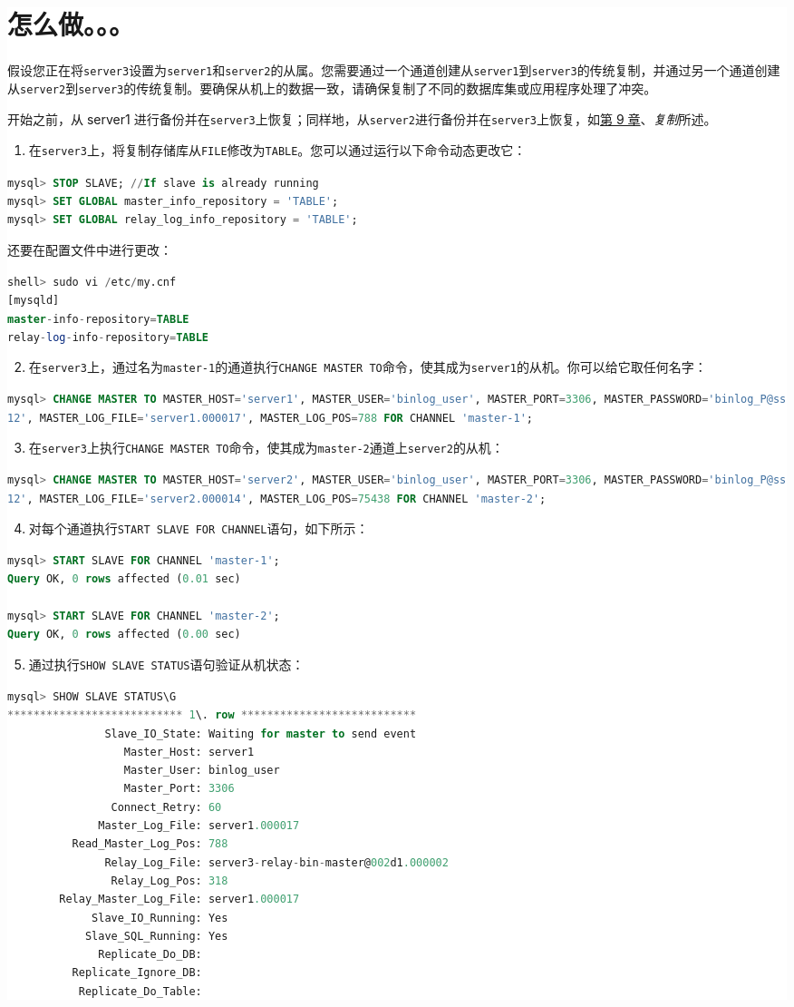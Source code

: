 # 怎么做。。。

假设您正在将`server3`设置为`server1`和`server2`的从属。您需要通过一个通道创建从`server1`到`server3`的传统复制，并通过另一个通道创建从`server2`到`server3`的传统复制。要确保从机上的数据一致，请确保复制了不同的数据库集或应用程序处理了冲突。

开始之前，从 server1 进行备份并在`server3`上恢复；同样地，从`server2`进行备份并在`server3`上恢复，如[第 9 章](09.html)、*复制*所述。

1.  在`server3`上，将复制存储库从`FILE`修改为`TABLE`。您可以通过运行以下命令动态更改它：

```sql
mysql> STOP SLAVE; //If slave is already running
mysql> SET GLOBAL master_info_repository = 'TABLE';
mysql> SET GLOBAL relay_log_info_repository = 'TABLE';
```

还要在配置文件中进行更改：

```sql
shell> sudo vi /etc/my.cnf
[mysqld]
master-info-repository=TABLE 
relay-log-info-repository=TABLE
```

2.  在`server3`上，通过名为`master-1`的通道执行`CHANGE MASTER TO`命令，使其成为`server1`的从机。你可以给它取任何名字：

```sql
mysql> CHANGE MASTER TO MASTER_HOST='server1', MASTER_USER='binlog_user', MASTER_PORT=3306, MASTER_PASSWORD='binlog_P@ss12', MASTER_LOG_FILE='server1.000017', MASTER_LOG_POS=788 FOR CHANNEL 'master-1';
```

3.  在`server3`上执行`CHANGE MASTER TO`命令，使其成为`master-2`通道上`server2`的从机：

```sql
mysql> CHANGE MASTER TO MASTER_HOST='server2', MASTER_USER='binlog_user', MASTER_PORT=3306, MASTER_PASSWORD='binlog_P@ss12', MASTER_LOG_FILE='server2.000014', MASTER_LOG_POS=75438 FOR CHANNEL 'master-2';
```

4.  对每个通道执行`START SLAVE FOR CHANNEL`语句，如下所示：

```sql
mysql> START SLAVE FOR CHANNEL 'master-1';
Query OK, 0 rows affected (0.01 sec)

mysql> START SLAVE FOR CHANNEL 'master-2';
Query OK, 0 rows affected (0.00 sec)
```

5.  通过执行`SHOW SLAVE STATUS`语句验证从机状态：

```sql
mysql> SHOW SLAVE STATUS\G
*************************** 1\. row ***************************
               Slave_IO_State: Waiting for master to send event
                  Master_Host: server1
                  Master_User: binlog_user
                  Master_Port: 3306
                Connect_Retry: 60
              Master_Log_File: server1.000017
          Read_Master_Log_Pos: 788
               Relay_Log_File: server3-relay-bin-master@002d1.000002
                Relay_Log_Pos: 318
        Relay_Master_Log_File: server1.000017
             Slave_IO_Running: Yes
            Slave_SQL_Running: Yes
              Replicate_Do_DB: 
          Replicate_Ignore_DB: 
           Replicate_Do_Table: 
```